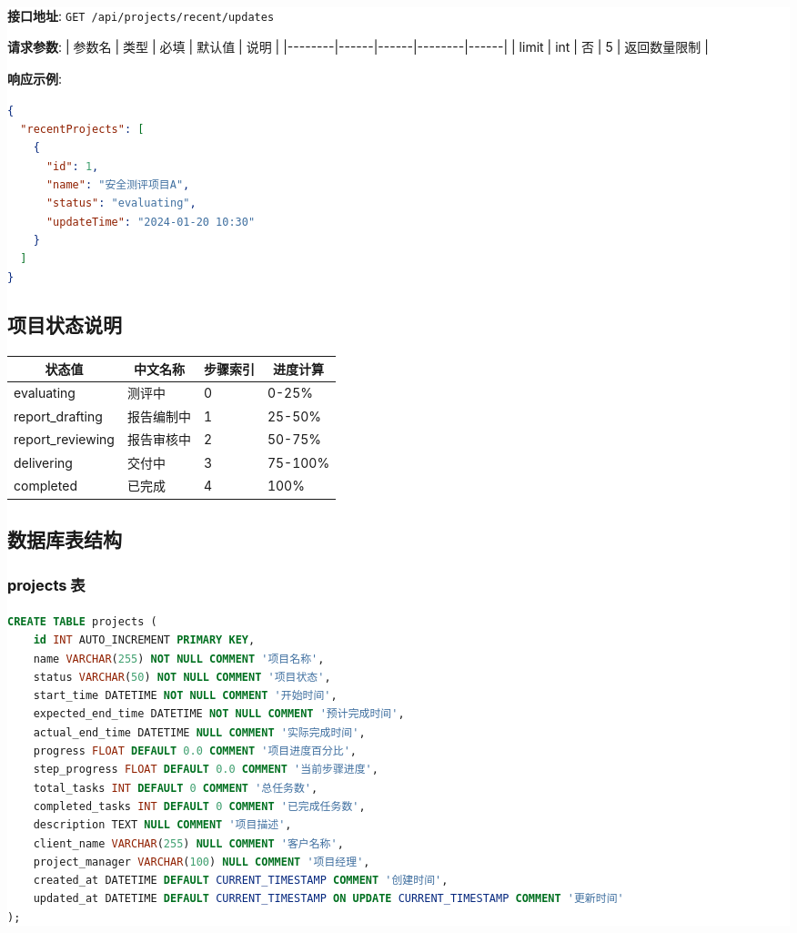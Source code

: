 **接口地址**: `GET /api/projects/recent/updates`

**请求参数**:
| 参数名 | 类型 | 必填 | 默认值 | 说明 |
|--------|------|------|--------|------|
| limit | int | 否 | 5 | 返回数量限制 |

**响应示例**:
```json
{
  "recentProjects": [
    {
      "id": 1,
      "name": "安全测评项目A",
      "status": "evaluating",
      "updateTime": "2024-01-20 10:30"
    }
  ]
}
```

## 项目状态说明

| 状态值 | 中文名称 | 步骤索引 | 进度计算 |
|--------|----------|----------|----------|
| evaluating | 测评中 | 0 | 0-25% |
| report_drafting | 报告编制中 | 1 | 25-50% |
| report_reviewing | 报告审核中 | 2 | 50-75% |
| delivering | 交付中 | 3 | 75-100% |
| completed | 已完成 | 4 | 100% |

## 数据库表结构

### projects 表
```sql
CREATE TABLE projects (
    id INT AUTO_INCREMENT PRIMARY KEY,
    name VARCHAR(255) NOT NULL COMMENT '项目名称',
    status VARCHAR(50) NOT NULL COMMENT '项目状态',
    start_time DATETIME NOT NULL COMMENT '开始时间',
    expected_end_time DATETIME NOT NULL COMMENT '预计完成时间',
    actual_end_time DATETIME NULL COMMENT '实际完成时间',
    progress FLOAT DEFAULT 0.0 COMMENT '项目进度百分比',
    step_progress FLOAT DEFAULT 0.0 COMMENT '当前步骤进度',
    total_tasks INT DEFAULT 0 COMMENT '总任务数',
    completed_tasks INT DEFAULT 0 COMMENT '已完成任务数',
    description TEXT NULL COMMENT '项目描述',
    client_name VARCHAR(255) NULL COMMENT '客户名称',
    project_manager VARCHAR(100) NULL COMMENT '项目经理',
    created_at DATETIME DEFAULT CURRENT_TIMESTAMP COMMENT '创建时间',
    updated_at DATETIME DEFAULT CURRENT_TIMESTAMP ON UPDATE CURRENT_TIMESTAMP COMMENT '更新时间'
);
```
